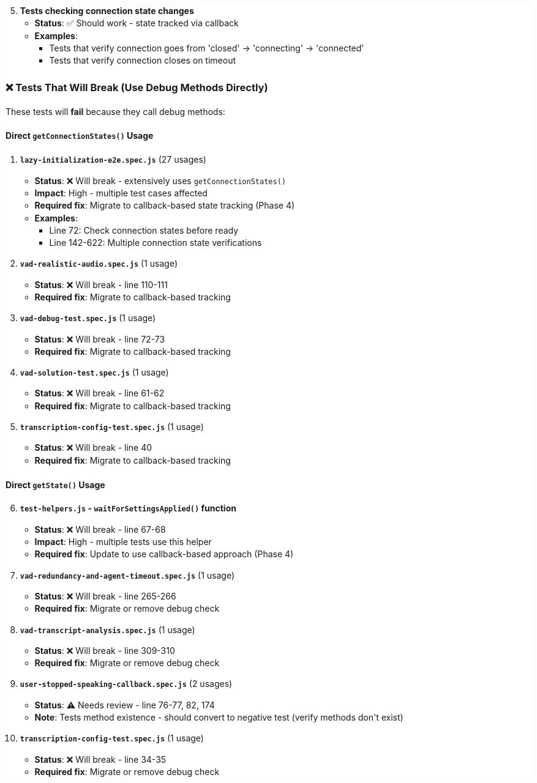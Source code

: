 5. **Tests checking connection state changes**
   - **Status**: ✅ Should work - state tracked via callback
   - **Examples**:
     - Tests that verify connection goes from 'closed' → 'connecting' → 'connected'
     - Tests that verify connection closes on timeout

### ❌ Tests That Will Break (Use Debug Methods Directly)

These tests will **fail** because they call debug methods:

#### Direct `getConnectionStates()` Usage

1. **`lazy-initialization-e2e.spec.js`** (27 usages)
   - **Status**: ❌ Will break - extensively uses `getConnectionStates()`
   - **Impact**: High - multiple test cases affected
   - **Required fix**: Migrate to callback-based state tracking (Phase 4)
   - **Examples**:
     - Line 72: Check connection states before ready
     - Line 142-622: Multiple connection state verifications

2. **`vad-realistic-audio.spec.js`** (1 usage)
   - **Status**: ❌ Will break - line 110-111
   - **Required fix**: Migrate to callback-based tracking

3. **`vad-debug-test.spec.js`** (1 usage)
   - **Status**: ❌ Will break - line 72-73
   - **Required fix**: Migrate to callback-based tracking

4. **`vad-solution-test.spec.js`** (1 usage)
   - **Status**: ❌ Will break - line 61-62
   - **Required fix**: Migrate to callback-based tracking

5. **`transcription-config-test.spec.js`** (1 usage)
   - **Status**: ❌ Will break - line 40
   - **Required fix**: Migrate to callback-based tracking

#### Direct `getState()` Usage

6. **`test-helpers.js` - `waitForSettingsApplied()` function**
   - **Status**: ❌ Will break - line 67-68
   - **Impact**: High - multiple tests use this helper
   - **Required fix**: Update to use callback-based approach (Phase 4)

7. **`vad-redundancy-and-agent-timeout.spec.js`** (1 usage)
   - **Status**: ❌ Will break - line 265-266
   - **Required fix**: Migrate or remove debug check

8. **`vad-transcript-analysis.spec.js`** (1 usage)
   - **Status**: ❌ Will break - line 309-310
   - **Required fix**: Migrate or remove debug check

9. **`user-stopped-speaking-callback.spec.js`** (2 usages)
   - **Status**: ⚠️ Needs review - line 76-77, 82, 174
   - **Note**: Tests method existence - should convert to negative test (verify methods don't exist)

10. **`transcription-config-test.spec.js`** (1 usage)
    - **Status**: ❌ Will break - line 34-35
    - **Required fix**: Migrate or remove debug check
